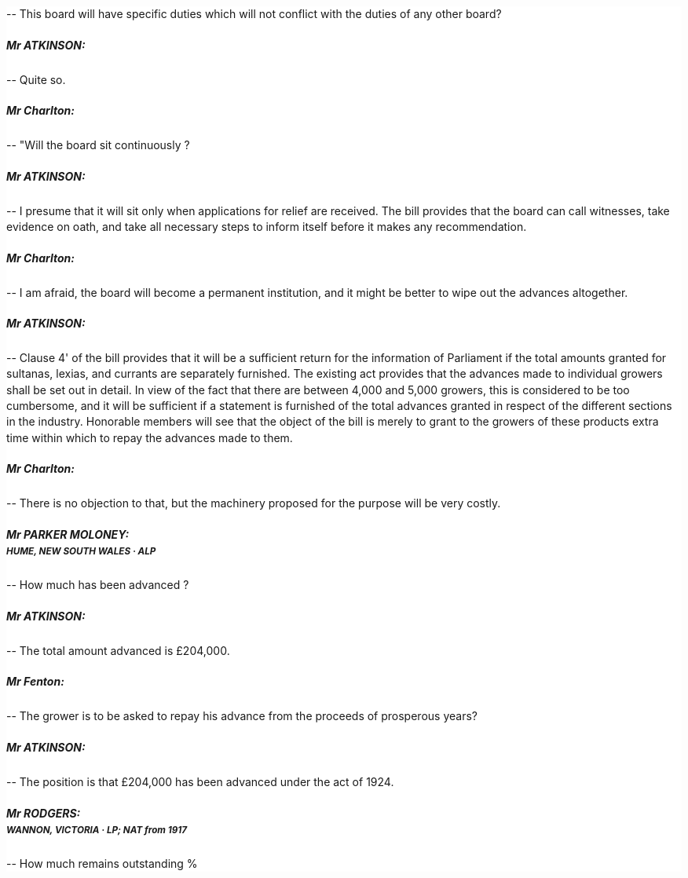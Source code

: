 -- This board will have specific duties which will not conflict with the duties of any other board? 

##### Mr ATKINSON:

-- Quite so. 

##### Mr Charlton:

-- "Will the board sit continuously ? 

##### Mr ATKINSON:

-- I presume that it will sit only when applications for relief are received. The bill provides that the board can call witnesses, take evidence on oath, and take all necessary steps to inform itself before it makes any recommendation. 

##### Mr Charlton:

-- I am afraid, the board will become a permanent institution, and it might be better to wipe out the advances altogether. 

##### Mr ATKINSON:

-- Clause 4' of the bill provides that it will be a sufficient return for the information of Parliament if the total amounts granted for sultanas, lexias, and currants are separately furnished. The existing act provides that the advances made to individual growers shall be set out in detail. In view of the fact that there are between 4,000 and 5,000 growers, this is considered to be too cumbersome, and it will be sufficient if a statement is furnished of the total advances granted in respect of the different sections in the industry.  Honorable  members will see that the object of the bill is merely to grant to the growers of these products extra time within which to repay the advances made to them. 

##### Mr Charlton:

-- There is no objection to that, but the machinery proposed for the purpose will be very costly. 

##### Mr PARKER MOLONEY:<br><small class="text-muted">HUME, NEW SOUTH WALES &middot; ALP</small>

-- How much has been advanced ? 

##### Mr ATKINSON:

-- The total amount advanced is £204,000. 

##### Mr Fenton:

-- The grower is to be asked to repay his advance from the proceeds of prosperous years? 

##### Mr ATKINSON:

-- The position is that £204,000 has been advanced under the act of 1924. 

##### Mr RODGERS:<br><small class="text-muted">WANNON, VICTORIA &middot; LP; NAT from 1917</small>

-- How much remains outstanding % 
